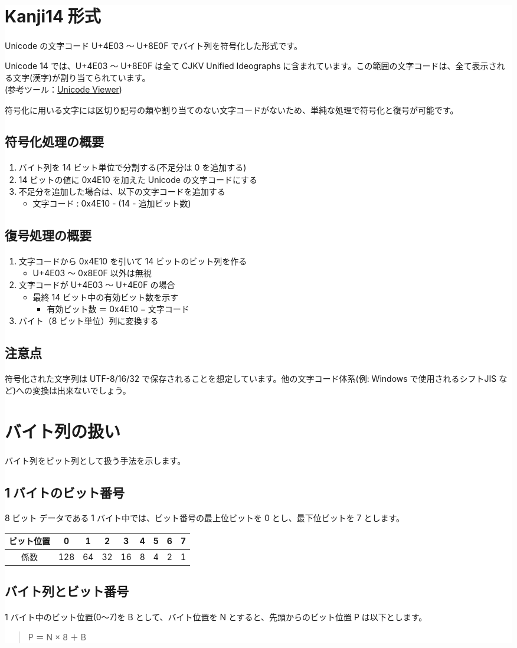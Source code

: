 # Kanji14 形式

Unicode の文字コード U+4E03 〜 U+8E0F でバイト列を符号化した形式です。

Unicode 14 では、U+4E03 〜 U+8E0F は全て CJKV Unified Ideographs に含まれています。この範囲の文字コードは、全て表示される文字(漢字)が割り当てられています。<br>(参考ツール：[Unicode Viewer](https://github.com/ikiuo/dhtml-unicode-viewer))

符号化に用いる文字には区切り記号の類や割り当てのない文字コードがないため、単純な処理で符号化と復号が可能です。

## 符号化処理の概要

1. バイト列を 14 ビット単位で分割する(不足分は 0 を追加する)
1. 14 ビットの値に 0x4E10 を加えた Unicode の文字コードにする
1. 不足分を追加した場合は、以下の文字コードを追加する
   - 文字コード : 0x4E10 - (14 - 追加ビット数)

## 復号処理の概要

1. 文字コードから 0x4E10 を引いて 14 ビットのビット列を作る
   - U+4E03 〜 0x8E0F 以外は無視
1. 文字コードが U+4E03 〜 U+4E0F の場合
   - 最終 14 ビット中の有効ビット数を示す
     - 有効ビット数 ＝ 0x4E10 − 文字コード
1. バイト（8 ビット単位）列に変換する

## 注意点

符号化された文字列は UTF-8/16/32 で保存されることを想定しています。他の文字コード体系(例: Windows で使用されるシフトJIS など)への変換は出来ないでしょう。


# バイト列の扱い

バイト列をビット列として扱う手法を示します。

## 1 バイトのビット番号

8 ビット データである 1 バイト中では、ビット番号の最上位ビットを 0 とし、最下位ビットを 7 とします。

|ビット位置|0|1|2|3|4|5|6|7|
|:-:|:-:|:-:|:-:|:-:|:-:|:-:|:-:|:-:|
|係数|128|64|32|16|8|4|2|1|

## バイト列とビット番号

1 バイト中のビット位置(0〜7)を B として、バイト位置を N とすると、先頭からのビット位置 P は以下とします。
<blockquote>
P ＝ N × 8 ＋ B
</blockquote>
